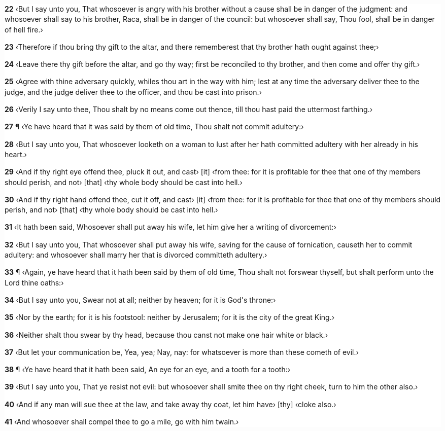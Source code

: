 **22** ‹But I say unto you, That whosoever is angry with his brother without a cause shall be in danger of the judgment: and whosoever shall say to his brother, Raca, shall be in danger of the council: but whosoever shall say, Thou fool, shall be in danger of hell fire.›

**23** ‹Therefore if thou bring thy gift to the altar, and there rememberest that thy brother hath ought against thee;›

**24** ‹Leave there thy gift before the altar, and go thy way; first be reconciled to thy brother, and then come and offer thy gift.›

**25** ‹Agree with thine adversary quickly, whiles thou art in the way with him; lest at any time the adversary deliver thee to the judge, and the judge deliver thee to the officer, and thou be cast into prison.›

**26** ‹Verily I say unto thee, Thou shalt by no means come out thence, till thou hast paid the uttermost farthing.›

**27** ¶ ‹Ye have heard that it was said by them of old time, Thou shalt not commit adultery:›

**28** ‹But I say unto you, That whosoever looketh on a woman to lust after her hath committed adultery with her already in his heart.›

**29** ‹And if thy right eye offend thee, pluck it out, and cast› [it] ‹from thee: for it is profitable for thee that one of thy members should perish, and not› [that] ‹thy whole body should be cast into hell.›

**30** ‹And if thy right hand offend thee, cut it off, and cast› [it] ‹from thee: for it is profitable for thee that one of thy members should perish, and not› [that] ‹thy whole body should be cast into hell.›

**31** ‹It hath been said, Whosoever shall put away his wife, let him give her a writing of divorcement:›

**32** ‹But I say unto you, That whosoever shall put away his wife, saving for the cause of fornication, causeth her to commit adultery: and whosoever shall marry her that is divorced committeth adultery.›

**33** ¶ ‹Again, ye have heard that it hath been said by them of old time, Thou shalt not forswear thyself, but shalt perform unto the Lord thine oaths:›

**34** ‹But I say unto you, Swear not at all; neither by heaven; for it is God's throne:›

**35** ‹Nor by the earth; for it is his footstool: neither by Jerusalem; for it is the city of the great King.›

**36** ‹Neither shalt thou swear by thy head, because thou canst not make one hair white or black.›

**37** ‹But let your communication be, Yea, yea; Nay, nay: for whatsoever is more than these cometh of evil.›

**38** ¶ ‹Ye have heard that it hath been said, An eye for an eye, and a tooth for a tooth:›

**39** ‹But I say unto you, That ye resist not evil: but whosoever shall smite thee on thy right cheek, turn to him the other also.›

**40** ‹And if any man will sue thee at the law, and take away thy coat, let him have› [thy] ‹cloke also.›

**41** ‹And whosoever shall compel thee to go a mile, go with him twain.›
